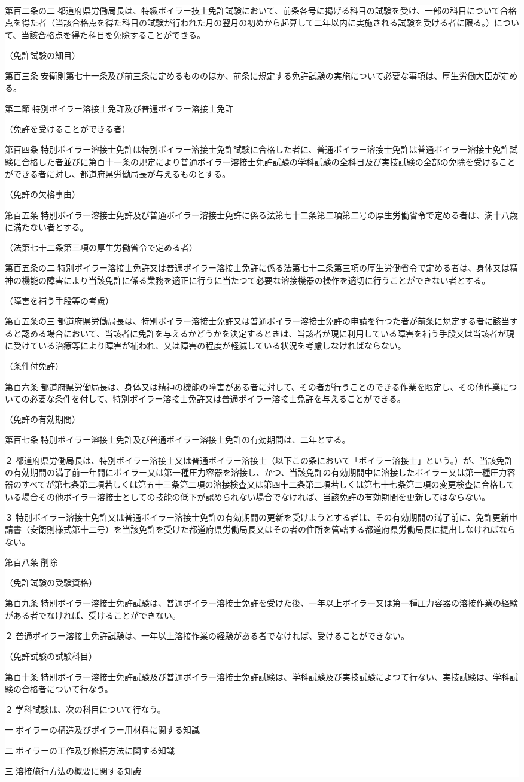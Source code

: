 第百二条の二 都道府県労働局長は、特級ボイラー技士免許試験において、前条各号に掲げる科目の試験を受け、一部の科目について合格点を得た者（当該合格点を得た科目の試験が行われた月の翌月の初めから起算して二年以内に実施される試験を受ける者に限る。）について、当該合格点を得た科目を免除することができる。

（免許試験の細目）

第百三条 安衛則第七十一条及び前三条に定めるもののほか、前条に規定する免許試験の実施について必要な事項は、厚生労働大臣が定める。

第二節 特別ボイラー溶接士免許及び普通ボイラー溶接士免許

（免許を受けることができる者）

第百四条 特別ボイラー溶接士免許は特別ボイラー溶接士免許試験に合格した者に、普通ボイラー溶接士免許は普通ボイラー溶接士免許試験に合格した者並びに第百十一条の規定により普通ボイラー溶接士免許試験の学科試験の全科目及び実技試験の全部の免除を受けることができる者に対し、都道府県労働局長が与えるものとする。

（免許の欠格事由）

第百五条 特別ボイラー溶接士免許及び普通ボイラー溶接士免許に係る法第七十二条第二項第二号の厚生労働省令で定める者は、満十八歳に満たない者とする。

（法第七十二条第三項の厚生労働省令で定める者）

第百五条の二 特別ボイラー溶接士免許又は普通ボイラー溶接士免許に係る法第七十二条第三項の厚生労働省令で定める者は、身体又は精神の機能の障害により当該免許に係る業務を適正に行うに当たつて必要な溶接機器の操作を適切に行うことができない者とする。

（障害を補う手段等の考慮）

第百五条の三 都道府県労働局長は、特別ボイラー溶接士免許又は普通ボイラー溶接士免許の申請を行つた者が前条に規定する者に該当すると認める場合において、当該者に免許を与えるかどうかを決定するときは、当該者が現に利用している障害を補う手段又は当該者が現に受けている治療等により障害が補われ、又は障害の程度が軽減している状況を考慮しなければならない。

（条件付免許）

第百六条 都道府県労働局長は、身体又は精神の機能の障害がある者に対して、その者が行うことのできる作業を限定し、その他作業についての必要な条件を付して、特別ボイラー溶接士免許又は普通ボイラー溶接士免許を与えることができる。

（免許の有効期間）

第百七条 特別ボイラー溶接士免許及び普通ボイラー溶接士免許の有効期間は、二年とする。

２ 都道府県労働局長は、特別ボイラー溶接士又は普通ボイラー溶接士（以下この条において「ボイラー溶接士」という。）が、当該免許の有効期間の満了前一年間にボイラー又は第一種圧力容器を溶接し、かつ、当該免許の有効期間中に溶接したボイラー又は第一種圧力容器のすべてが第七条第二項若しくは第五十三条第二項の溶接検査又は第四十二条第二項若しくは第七十七条第二項の変更検査に合格している場合その他ボイラー溶接士としての技能の低下が認められない場合でなければ、当該免許の有効期間を更新してはならない。

３ 特別ボイラー溶接士免許又は普通ボイラー溶接士免許の有効期間の更新を受けようとする者は、その有効期間の満了前に、免許更新申請書（安衛則様式第十二号）を当該免許を受けた都道府県労働局長又はその者の住所を管轄する都道府県労働局長に提出しなければならない。

第百八条 削除

（免許試験の受験資格）

第百九条 特別ボイラー溶接士免許試験は、普通ボイラー溶接士免許を受けた後、一年以上ボイラー又は第一種圧力容器の溶接作業の経験がある者でなければ、受けることができない。

２ 普通ボイラー溶接士免許試験は、一年以上溶接作業の経験がある者でなければ、受けることができない。

（免許試験の試験科目）

第百十条 特別ボイラー溶接士免許試験及び普通ボイラー溶接士免許試験は、学科試験及び実技試験によつて行ない、実技試験は、学科試験の合格者について行なう。

２ 学科試験は、次の科目について行なう。

一 ボイラーの構造及びボイラー用材料に関する知識

二 ボイラーの工作及び修繕方法に関する知識

三 溶接施行方法の概要に関する知識
